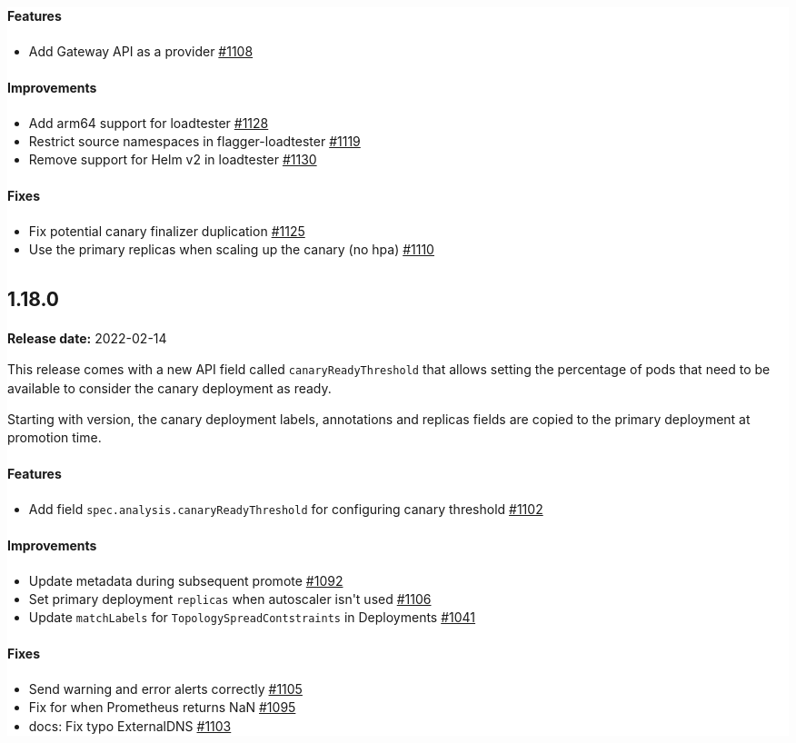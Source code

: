 #### Features

- Add Gateway API as a provider
  [#1108](https://github.com/fluxcd/flagger/pull/1108)

#### Improvements

- Add arm64 support for loadtester
  [#1128](https://github.com/fluxcd/flagger/pull/1128)
- Restrict source namespaces in flagger-loadtester
  [#1119](https://github.com/fluxcd/flagger/pull/1119)
- Remove support for Helm v2 in loadtester
  [#1130](https://github.com/fluxcd/flagger/pull/1130)

#### Fixes

- Fix potential canary finalizer duplication
  [#1125](https://github.com/fluxcd/flagger/pull/1125)
- Use the primary replicas when scaling up the canary (no hpa)
  [#1110](https://github.com/fluxcd/flagger/pull/1110)

## 1.18.0

**Release date:** 2022-02-14

This release comes with a new API field called `canaryReadyThreshold`
that allows setting the percentage of pods that need to be available
to consider the canary deployment as ready.

Starting with version, the canary deployment labels, annotations and
replicas fields are copied to the primary deployment at promotion time.

#### Features

- Add field `spec.analysis.canaryReadyThreshold` for configuring canary threshold
  [#1102](https://github.com/fluxcd/flagger/pull/1102)

#### Improvements

- Update metadata during subsequent promote
  [#1092](https://github.com/fluxcd/flagger/pull/1092)
- Set primary deployment `replicas` when autoscaler isn't used
  [#1106](https://github.com/fluxcd/flagger/pull/1106)
- Update `matchLabels` for `TopologySpreadContstraints` in Deployments
  [#1041](https://github.com/fluxcd/flagger/pull/1041)

#### Fixes

- Send warning and error alerts correctly
  [#1105](https://github.com/fluxcd/flagger/pull/1105)
- Fix for when Prometheus returns NaN
  [#1095](https://github.com/fluxcd/flagger/pull/1095)
- docs: Fix typo ExternalDNS
  [#1103](https://github.com/fluxcd/flagger/pull/1103)
